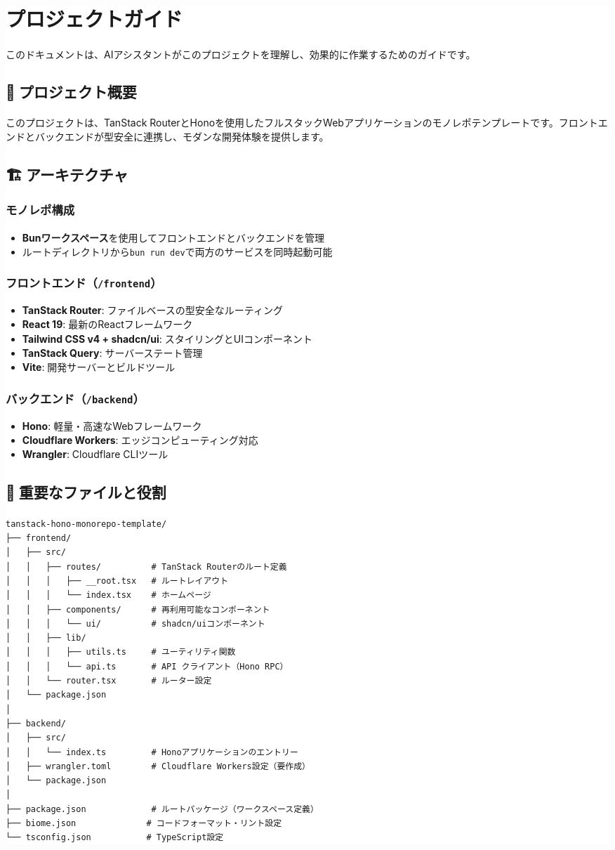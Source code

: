# プロジェクトガイド

このドキュメントは、AIアシスタントがこのプロジェクトを理解し、効果的に作業するためのガイドです。

## 📌 プロジェクト概要

このプロジェクトは、TanStack RouterとHonoを使用したフルスタックWebアプリケーションのモノレポテンプレートです。フロントエンドとバックエンドが型安全に連携し、モダンな開発体験を提供します。

## 🏗️ アーキテクチャ

### モノレポ構成
- **Bunワークスペース**を使用してフロントエンドとバックエンドを管理
- ルートディレクトリから`bun run dev`で両方のサービスを同時起動可能

### フロントエンド（`/frontend`）
- **TanStack Router**: ファイルベースの型安全なルーティング
- **React 19**: 最新のReactフレームワーク
- **Tailwind CSS v4 + shadcn/ui**: スタイリングとUIコンポーネント
- **TanStack Query**: サーバーステート管理
- **Vite**: 開発サーバーとビルドツール

### バックエンド（`/backend`）
- **Hono**: 軽量・高速なWebフレームワーク
- **Cloudflare Workers**: エッジコンピューティング対応
- **Wrangler**: Cloudflare CLIツール

## 🔑 重要なファイルと役割

```
tanstack-hono-monorepo-template/
├── frontend/
│   ├── src/
│   │   ├── routes/          # TanStack Routerのルート定義
│   │   │   ├── __root.tsx   # ルートレイアウト
│   │   │   └── index.tsx    # ホームページ
│   │   ├── components/      # 再利用可能なコンポーネント
│   │   │   └── ui/          # shadcn/uiコンポーネント
│   │   ├── lib/
│   │   │   ├── utils.ts     # ユーティリティ関数
│   │   │   └── api.ts       # API クライアント（Hono RPC）
│   │   └── router.tsx       # ルーター設定
│   └── package.json
│
├── backend/
│   ├── src/
│   │   └── index.ts         # Honoアプリケーションのエントリー
│   ├── wrangler.toml        # Cloudflare Workers設定（要作成）
│   └── package.json
│
├── package.json             # ルートパッケージ（ワークスペース定義）
├── biome.json              # コードフォーマット・リント設定
└── tsconfig.json           # TypeScript設定
```
